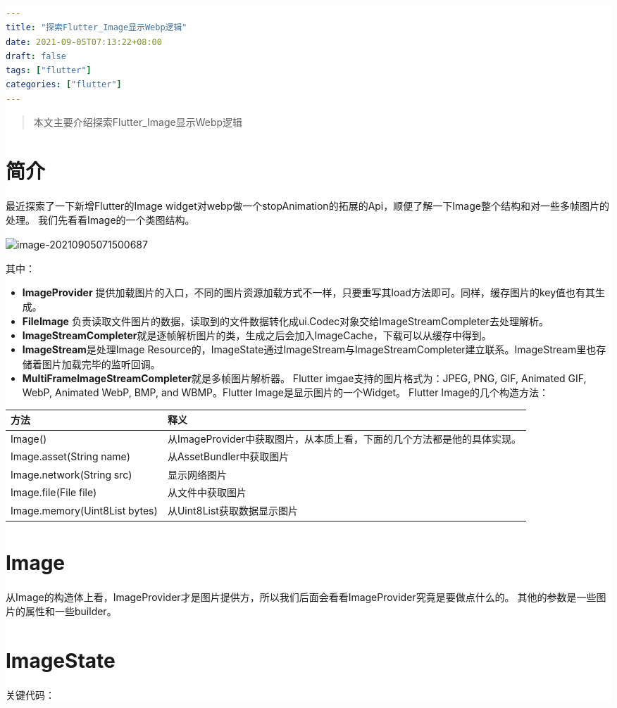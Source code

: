 ```yaml
---
title: "探索Flutter_Image显示Webp逻辑"
date: 2021-09-05T07:13:22+08:00
draft: false
tags: ["flutter"]
categories: ["flutter"]
---
```


> 本文主要介绍探索Flutter_Image显示Webp逻辑



# 简介

最近探索了一下新增Flutter的Image widget对webp做一个stopAnimation的拓展的Api，顺便了解一下Image整个结构和对一些多帧图片的处理。 我们先看看Image的一个类图结构。

![image-20210905071500687](https://luckly007.oss-cn-beijing.aliyuncs.com/img/image-20210905071500687.png)

 其中：



- **ImageProvider** 提供加载图片的入口，不同的图片资源加载方式不一样，只要重写其load方法即可。同样，缓存图片的key值也有其生成。
- **FileImage** 负责读取文件图片的数据，读取到的文件数据转化成ui.Codec对象交给ImageStreamCompleter去处理解析。
- **ImageStreamCompleter**就是逐帧解析图片的类，生成之后会加入ImageCache，下载可以从缓存中得到。
- **ImageStream**是处理Image Resource的，ImageState通过ImageStream与ImageStreamCompleter建立联系。ImageStream里也存储着图片加载完毕的监听回调。
- **MultiFrameImageStreamCompleter**就是多帧图片解析器。 Flutter imgae支持的图片格式为：JPEG, PNG, GIF, Animated GIF, WebP, Animated WebP, BMP, and WBMP。Flutter Image是显示图片的一个Widget。 Flutter Image的几个构造方法：

| 方法                          | 释义                                                         |
| :---------------------------- | :----------------------------------------------------------- |
| Image()                       | 从ImageProvider中获取图片，从本质上看，下面的几个方法都是他的具体实现。 |
| Image.asset(String name)      | 从AssetBundler中获取图片                                     |
| Image.network(String src)     | 显示网络图片                                                 |
| Image.file(File file)         | 从文件中获取图片                                             |
| Image.memory(Uint8List bytes) | 从Uint8List获取数据显示图片                                  |

# Image

从Image的构造体上看，ImageProvider才是图片提供方，所以我们后面会看看ImageProvider究竟是要做点什么的。 其他的参数是一些图片的属性和一些builder。

# ImageState

关键代码：
